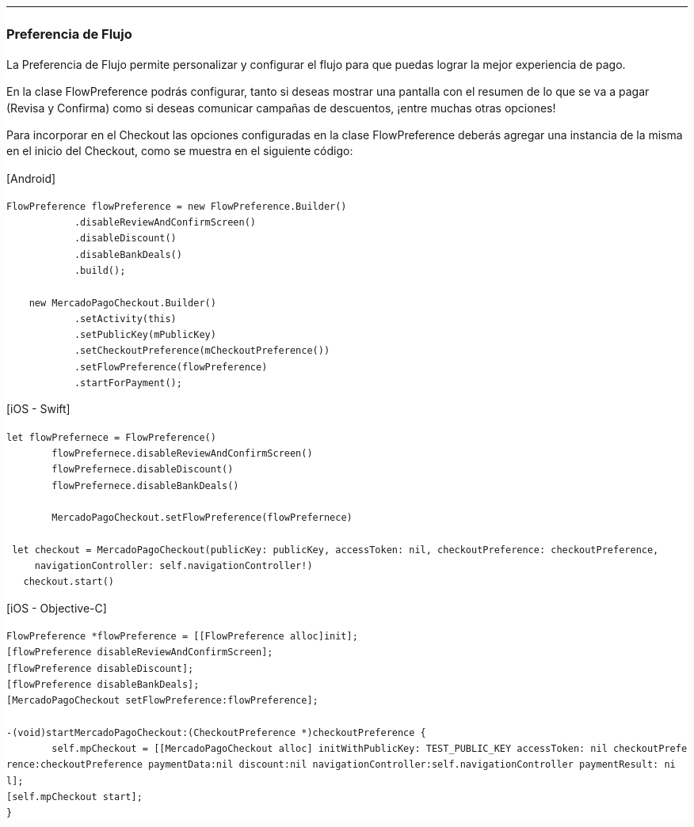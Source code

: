 ----------

### Preferencia de Flujo

La Preferencia de Flujo permite personalizar y configurar el flujo para que puedas lograr la mejor experiencia de pago. 

En la clase FlowPreference podrás configurar, tanto si deseas mostrar una pantalla con el resumen de lo que se va a pagar (Revisa y Confirma) como si deseas comunicar campañas de descuentos, ¡entre muchas otras opciones!

Para incorporar en el Checkout las opciones configuradas en la clase FlowPreference deberás agregar una instancia de la misma en el inicio del Checkout, como se muestra en el siguiente código:

[Android]

	FlowPreference flowPreference = new FlowPreference.Builder()
                .disableReviewAndConfirmScreen()
                .disableDiscount()
                .disableBankDeals()
                .build();

        new MercadoPagoCheckout.Builder()
                .setActivity(this)
                .setPublicKey(mPublicKey)
                .setCheckoutPreference(mCheckoutPreference())
                .setFlowPreference(flowPreference)
                .startForPayment();

[iOS - Swift]
	
	let flowPrefernece = FlowPreference()
            flowPrefernece.disableReviewAndConfirmScreen()
            flowPrefernece.disableDiscount()
            flowPrefernece.disableBankDeals()

            MercadoPagoCheckout.setFlowPreference(flowPrefernece)

	 let checkout = MercadoPagoCheckout(publicKey: publicKey, accessToken: nil, checkoutPreference: checkoutPreference,
         navigationController: self.navigationController!)
	   checkout.start()
	
[iOS - Objective-C]

	FlowPreference *flowPreference = [[FlowPreference alloc]init];
    [flowPreference disableReviewAndConfirmScreen];
    [flowPreference disableDiscount];
    [flowPreference disableBankDeals];
    [MercadoPagoCheckout setFlowPreference:flowPreference];

	-(void)startMercadoPagoCheckout:(CheckoutPreference *)checkoutPreference {
		    self.mpCheckout = [[MercadoPagoCheckout alloc] initWithPublicKey: TEST_PUBLIC_KEY accessToken: nil checkoutPreference:checkoutPreference paymentData:nil discount:nil navigationController:self.navigationController paymentResult: nil];
    [self.mpCheckout start];
	}
